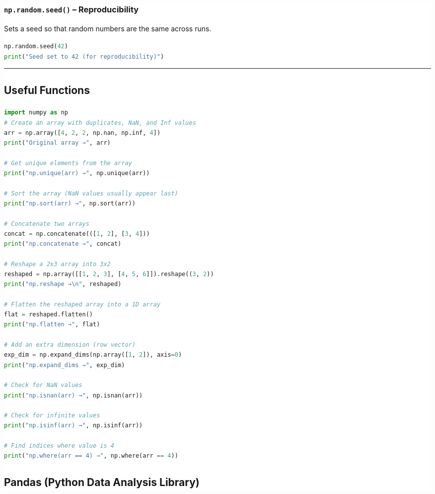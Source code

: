 
### `np.random.seed()` – Reproducibility

Sets a seed so that random numbers are the same across runs.
```python
np.random.seed(42)
print("Seed set to 42 (for reproducibility)")
```

---

## Useful Functions
```python
import numpy as np
# Create an array with duplicates, NaN, and Inf values
arr = np.array([4, 2, 2, np.nan, np.inf, 4])
print("Original array →", arr)

# Get unique elements from the array
print("np.unique(arr) →", np.unique(arr))

# Sort the array (NaN values usually appear last)
print("np.sort(arr) →", np.sort(arr))

# Concatenate two arrays
concat = np.concatenate(([1, 2], [3, 4]))
print("np.concatenate →", concat)

# Reshape a 2x3 array into 3x2
reshaped = np.array([[1, 2, 3], [4, 5, 6]]).reshape((3, 2))
print("np.reshape →\n", reshaped)

# Flatten the reshaped array into a 1D array
flat = reshaped.flatten()
print("np.flatten →", flat)

# Add an extra dimension (row vector)
exp_dim = np.expand_dims(np.array([1, 2]), axis=0)
print("np.expand_dims →", exp_dim)

# Check for NaN values
print("np.isnan(arr) →", np.isnan(arr))

# Check for infinite values
print("np.isinf(arr) →", np.isinf(arr))

# Find indices where value is 4
print("np.where(arr == 4) →", np.where(arr == 4))
```

## Pandas (Python Data Analysis Library)
